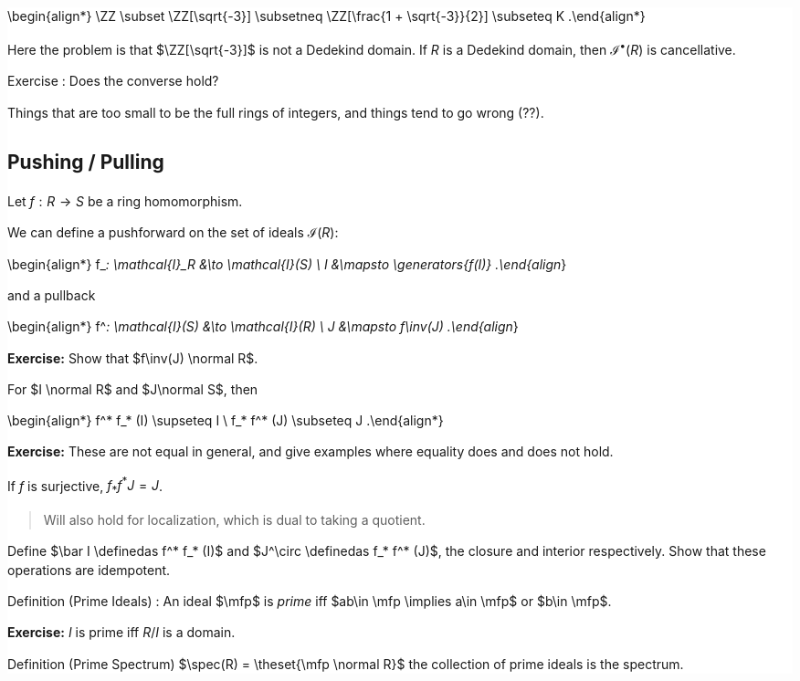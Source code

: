 \begin{align*}
\ZZ \subset \ZZ[\sqrt{-3}] \subsetneq \ZZ[\frac{1 + \sqrt{-3}}{2}] \subseteq K
.\end{align*}

Here the problem is that $\ZZ[\sqrt{-3}]$ is not a Dedekind domain.
If $R$ is a Dedekind domain, then $\mathcal I^\bullet(R)$ is cancellative.

Exercise
: Does the converse hold?

Things that are too small to be the full rings of integers, and things tend to go wrong (??).

## Pushing / Pulling

Let $f: R\to S$ be a ring homomorphism.

We can define a pushforward on the set of ideals $\mathcal{I}(R)$:

\begin{align*}
f_*: \mathcal{I}_R &\to \mathcal{I}(S) \\
I &\mapsto \generators{f(I)}
.\end{align*}

and a pullback

\begin{align*}
f^*: \mathcal{I}(S) &\to \mathcal{I}(R) \\
J &\mapsto f\inv(J)
.\end{align*}

**Exercise:**
Show that $f\inv(J) \normal R$.

For $I \normal R$ and $J\normal S$, then 

\begin{align*}
f^* f_* (I) \supseteq I \\
f_* f^* (J) \subseteq J
.\end{align*}

**Exercise:**
These are not equal in general, and give examples where equality does and does not hold.

If $f$ is surjective, $f_* f^* J = J$.

> Will also hold for localization, which is dual to taking a quotient.

Define $\bar I \definedas f^* f_* (I)$ and $J^\circ \definedas f_* f^* (J)$, the closure and interior respectively.
Show that these operations are idempotent.

Definition (Prime Ideals)
: An ideal $\mfp$ is *prime* iff $ab\in \mfp \implies a\in \mfp$ or $b\in \mfp$.

**Exercise:**
$I$ is prime iff $R/I$ is a domain.

Definition (Prime Spectrum)
$\spec(R) = \theset{\mfp \normal R}$ the collection of prime ideals is the spectrum.
